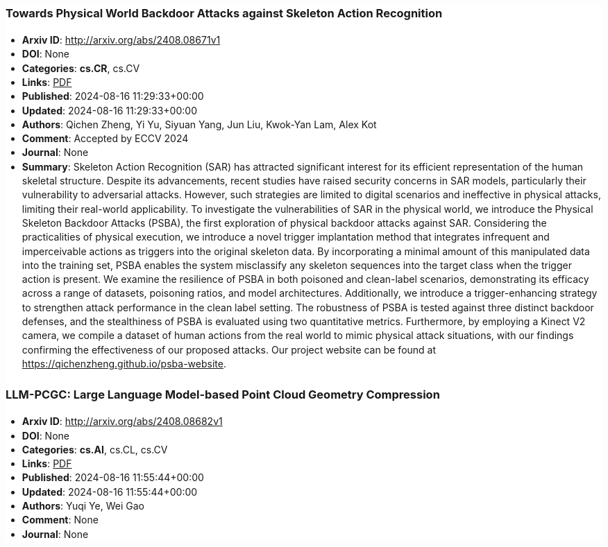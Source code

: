 

### Towards Physical World Backdoor Attacks against Skeleton Action Recognition
- **Arxiv ID**: http://arxiv.org/abs/2408.08671v1
- **DOI**: None
- **Categories**: **cs.CR**, cs.CV
- **Links**: [PDF](http://arxiv.org/pdf/2408.08671v1)
- **Published**: 2024-08-16 11:29:33+00:00
- **Updated**: 2024-08-16 11:29:33+00:00
- **Authors**: Qichen Zheng, Yi Yu, Siyuan Yang, Jun Liu, Kwok-Yan Lam, Alex Kot
- **Comment**: Accepted by ECCV 2024
- **Journal**: None
- **Summary**: Skeleton Action Recognition (SAR) has attracted significant interest for its efficient representation of the human skeletal structure. Despite its advancements, recent studies have raised security concerns in SAR models, particularly their vulnerability to adversarial attacks. However, such strategies are limited to digital scenarios and ineffective in physical attacks, limiting their real-world applicability. To investigate the vulnerabilities of SAR in the physical world, we introduce the Physical Skeleton Backdoor Attacks (PSBA), the first exploration of physical backdoor attacks against SAR. Considering the practicalities of physical execution, we introduce a novel trigger implantation method that integrates infrequent and imperceivable actions as triggers into the original skeleton data. By incorporating a minimal amount of this manipulated data into the training set, PSBA enables the system misclassify any skeleton sequences into the target class when the trigger action is present. We examine the resilience of PSBA in both poisoned and clean-label scenarios, demonstrating its efficacy across a range of datasets, poisoning ratios, and model architectures. Additionally, we introduce a trigger-enhancing strategy to strengthen attack performance in the clean label setting. The robustness of PSBA is tested against three distinct backdoor defenses, and the stealthiness of PSBA is evaluated using two quantitative metrics. Furthermore, by employing a Kinect V2 camera, we compile a dataset of human actions from the real world to mimic physical attack situations, with our findings confirming the effectiveness of our proposed attacks. Our project website can be found at https://qichenzheng.github.io/psba-website.



### LLM-PCGC: Large Language Model-based Point Cloud Geometry Compression
- **Arxiv ID**: http://arxiv.org/abs/2408.08682v1
- **DOI**: None
- **Categories**: **cs.AI**, cs.CL, cs.CV
- **Links**: [PDF](http://arxiv.org/pdf/2408.08682v1)
- **Published**: 2024-08-16 11:55:44+00:00
- **Updated**: 2024-08-16 11:55:44+00:00
- **Authors**: Yuqi Ye, Wei Gao
- **Comment**: None
- **Journal**: None